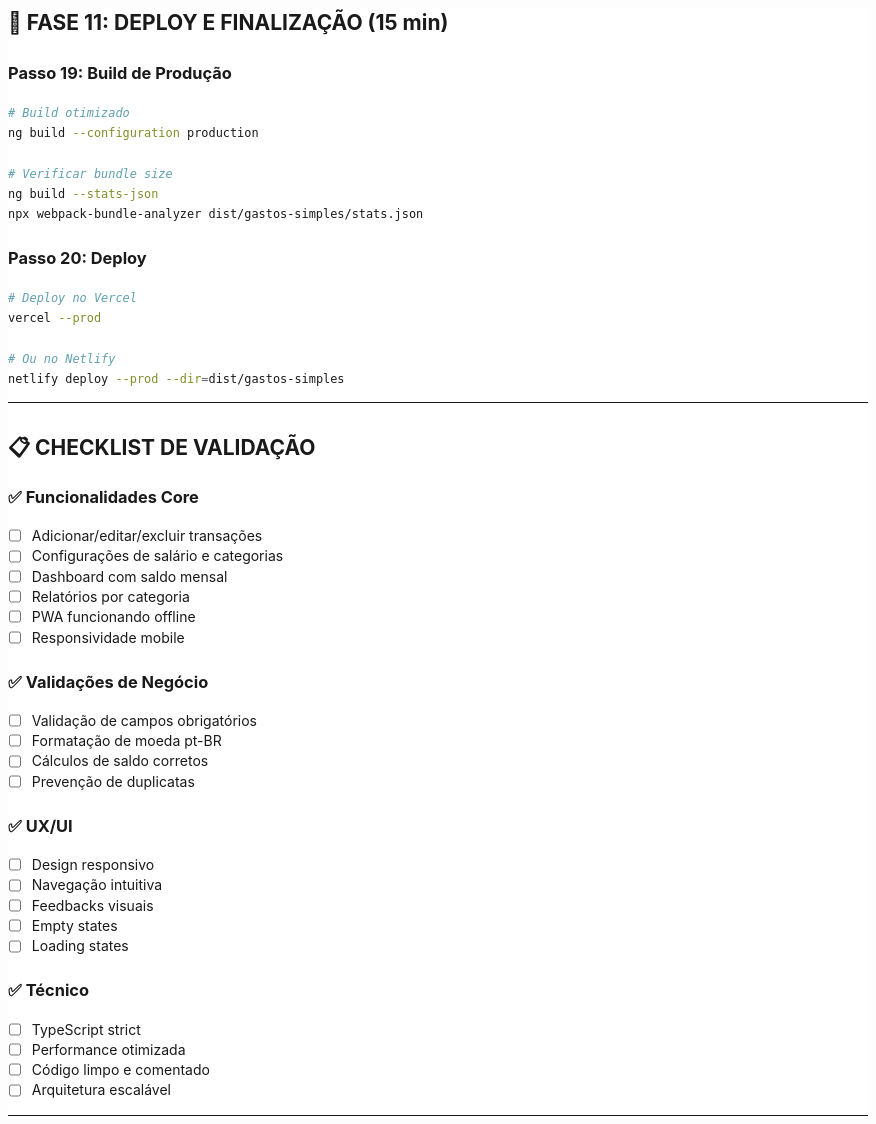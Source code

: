 
## 🚀 FASE 11: DEPLOY E FINALIZAÇÃO (15 min)

### Passo 19: Build de Produção
```bash
# Build otimizado
ng build --configuration production

# Verificar bundle size
ng build --stats-json
npx webpack-bundle-analyzer dist/gastos-simples/stats.json
```

### Passo 20: Deploy
```bash
# Deploy no Vercel
vercel --prod

# Ou no Netlify
netlify deploy --prod --dir=dist/gastos-simples
```

---

## 📋 CHECKLIST DE VALIDAÇÃO

### ✅ **Funcionalidades Core**
- [ ] Adicionar/editar/excluir transações
- [ ] Configurações de salário e categorias
- [ ] Dashboard com saldo mensal
- [ ] Relatórios por categoria
- [ ] PWA funcionando offline
- [ ] Responsividade mobile

### ✅ **Validações de Negócio**
- [ ] Validação de campos obrigatórios
- [ ] Formatação de moeda pt-BR
- [ ] Cálculos de saldo corretos
- [ ] Prevenção de duplicatas

### ✅ **UX/UI**
- [ ] Design responsivo
- [ ] Navegação intuitiva
- [ ] Feedbacks visuais
- [ ] Empty states
- [ ] Loading states

### ✅ **Técnico**
- [ ] TypeScript strict
- [ ] Performance otimizada
- [ ] Código limpo e comentado
- [ ] Arquitetura escalável

---